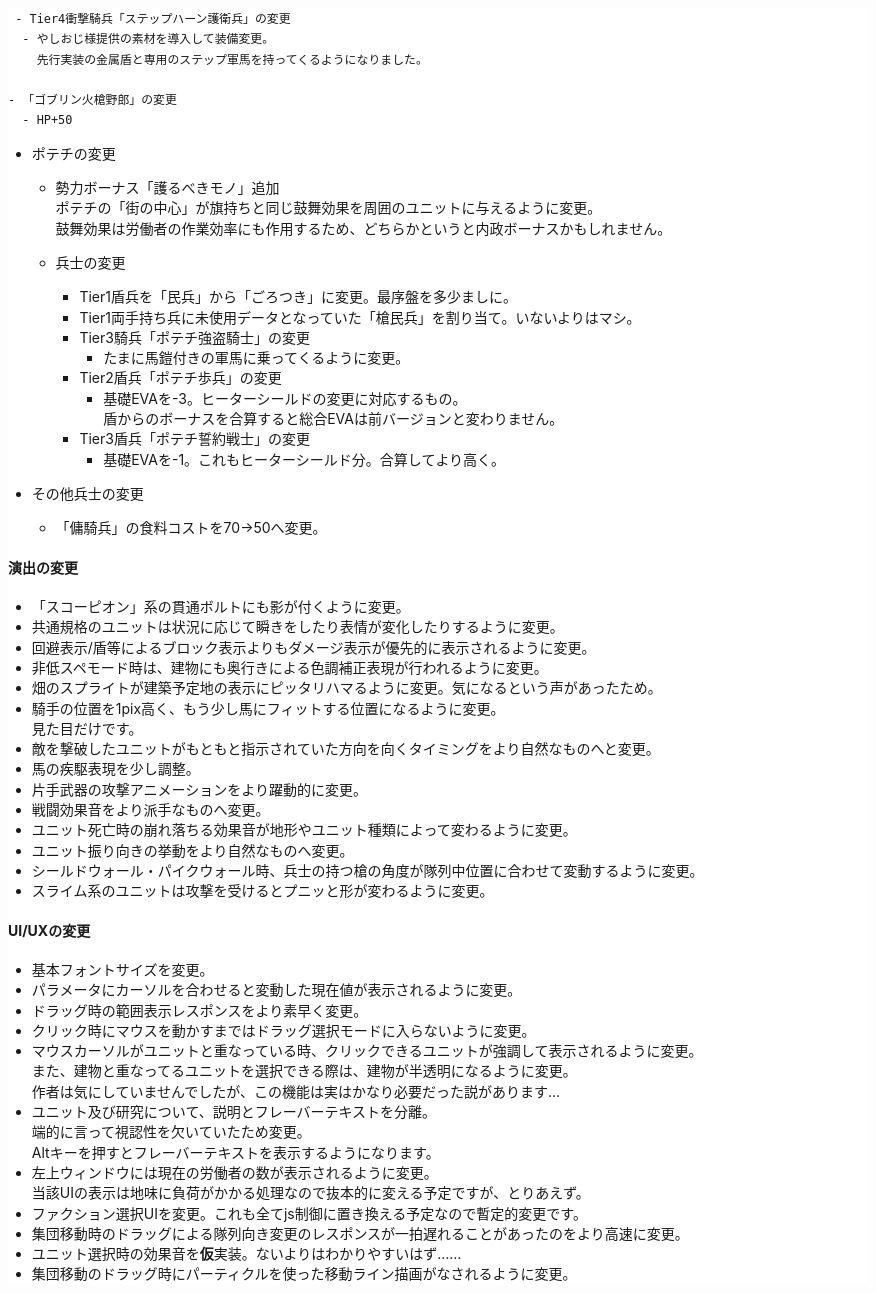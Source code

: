      - Tier4衝撃騎兵「ステップハーン護衛兵」の変更  
      - やしおじ様提供の素材を導入して装備変更。  
        先行実装の金属盾と専用のステップ軍馬を持ってくるようになりました。  
   
    - 「ゴブリン火槍野郎」の変更  
      - HP+50  
  
  - ポテチの変更  
    - 勢力ボーナス「護るべきモノ」追加  
      ポテチの「街の中心」が旗持ちと同じ鼓舞効果を周囲のユニットに与えるように変更。  
      鼓舞効果は労働者の作業効率にも作用するため、どちらかというと内政ボーナスかもしれません。  
  
    - 兵士の変更
      - Tier1盾兵を「民兵」から「ごろつき」に変更。最序盤を多少ましに。  
      - Tier1両手持ち兵に未使用データとなっていた「槍民兵」を割り当て。いないよりはマシ。  
      - Tier3騎兵「ポテチ強盗騎士」の変更  
        - たまに馬鎧付きの軍馬に乗ってくるように変更。  
      - Tier2盾兵「ポテチ歩兵」の変更  
        - 基礎EVAを-3。ヒーターシールドの変更に対応するもの。  
          盾からのボーナスを合算すると総合EVAは前バージョンと変わりません。  
      - Tier3盾兵「ポテチ誓約戦士」の変更  
        - 基礎EVAを-1。これもヒーターシールド分。合算してより高く。  
  
  - その他兵士の変更  
    - 「傭騎兵」の食料コストを70->50へ変更。  
  
#### 演出の変更
  - 「スコーピオン」系の貫通ボルトにも影が付くように変更。  
  - 共通規格のユニットは状況に応じて瞬きをしたり表情が変化したりするように変更。  
  - 回避表示/盾等によるブロック表示よりもダメージ表示が優先的に表示されるように変更。  
  - 非低スペモード時は、建物にも奥行きによる色調補正表現が行われるように変更。  
  - 畑のスプライトが建築予定地の表示にピッタリハマるように変更。気になるという声があったため。
  - 騎手の位置を1pix高く、もう少し馬にフィットする位置になるように変更。  
    見た目だけです。  
  - 敵を撃破したユニットがもともと指示されていた方向を向くタイミングをより自然なものへと変更。  
  - 馬の疾駆表現を少し調整。  
  - 片手武器の攻撃アニメーションをより躍動的に変更。  
  - 戦闘効果音をより派手なものへ変更。  
  - ユニット死亡時の崩れ落ちる効果音が地形やユニット種類によって変わるように変更。  
  - ユニット振り向きの挙動をより自然なものへ変更。  
  - シールドウォール・パイクウォール時、兵士の持つ槍の角度が隊列中位置に合わせて変動するように変更。  
  - スライム系のユニットは攻撃を受けるとプニッと形が変わるように変更。  
  
#### UI/UXの変更
  - 基本フォントサイズを変更。  
  - パラメータにカーソルを合わせると変動した現在値が表示されるように変更。  
  - ドラッグ時の範囲表示レスポンスをより素早く変更。  
  - クリック時にマウスを動かすまではドラッグ選択モードに入らないように変更。  
  - マウスカーソルがユニットと重なっている時、クリックできるユニットが強調して表示されるように変更。  
    また、建物と重なってるユニットを選択できる際は、建物が半透明になるように変更。  
    作者は気にしていませんでしたが、この機能は実はかなり必要だった説があります…  
  - ユニット及び研究について、説明とフレーバーテキストを分離。  
    端的に言って視認性を欠いていたため変更。  
    Altキーを押すとフレーバーテキストを表示するようになります。  
  - 左上ウィンドウには現在の労働者の数が表示されるように変更。  
    当該UIの表示は地味に負荷がかかる処理なので抜本的に変える予定ですが、とりあえず。  
  - ファクション選択UIを変更。これも全てjs制御に置き換える予定なので暫定的変更です。  
  - 集団移動時のドラッグによる隊列向き変更のレスポンスが一拍遅れることがあったのをより高速に変更。
  - ユニット選択時の効果音を**仮**実装。ないよりはわかりやすいはず……  
  - 集団移動のドラッグ時にパーティクルを使った移動ライン描画がなされるように変更。  
  